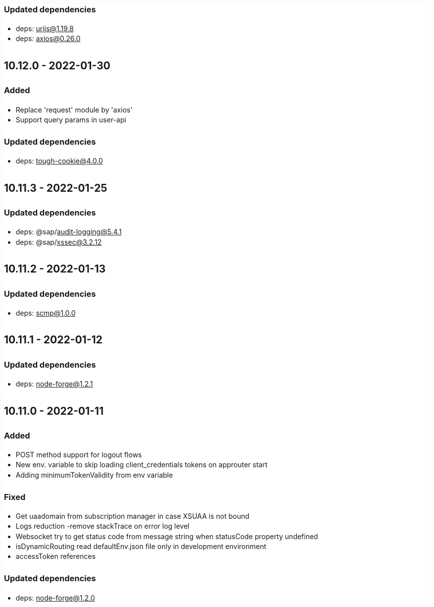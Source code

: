### Updated dependencies
- deps: urijs@1.19.8
- deps: axios@0.26.0

## 10.12.0 - 2022-01-30

### Added 
- Replace 'request' module by 'axios'
- Support query params in user-api

### Updated dependencies
- deps: tough-cookie@4.0.0

## 10.11.3 - 2022-01-25

### Updated dependencies
- deps: @sap/audit-logging@5.4.1
- deps: @sap/xssec@3.2.12

## 10.11.2 - 2022-01-13

### Updated dependencies
- deps: scmp@1.0.0

## 10.11.1 - 2022-01-12

### Updated dependencies
- deps: node-forge@1.2.1

## 10.11.0 - 2022-01-11

### Added
- POST method support for logout flows
- New env. variable to skip loading client_credentials tokens on approuter start
- Adding minimumTokenValidity from env variable

### Fixed
- Get uaadomain from subscription manager in case XSUAA is not bound
- Logs reduction -remove stackTrace on error log level
- Websocket try to get status code from message string when statusCode property undefined
- isDynamicRouting read defaultEnv.json file only in development environment
- accessToken references

### Updated dependencies
- deps: node-forge@1.2.0
